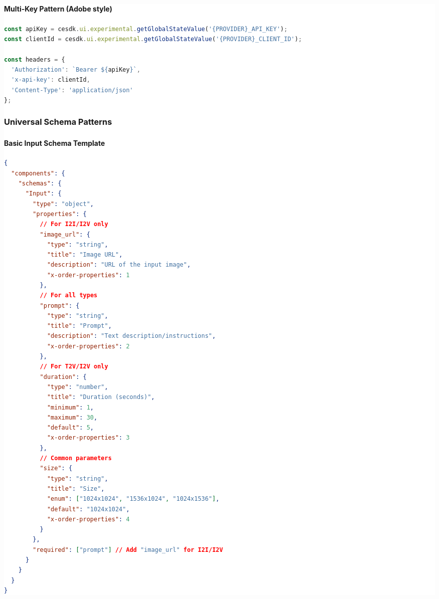 #### Multi-Key Pattern (Adobe style)
```typescript
const apiKey = cesdk.ui.experimental.getGlobalStateValue('{PROVIDER}_API_KEY');
const clientId = cesdk.ui.experimental.getGlobalStateValue('{PROVIDER}_CLIENT_ID');

const headers = {
  'Authorization': `Bearer ${apiKey}`,
  'x-api-key': clientId,
  'Content-Type': 'application/json'
};
```

### Universal Schema Patterns

#### Basic Input Schema Template
```json
{
  "components": {
    "schemas": {
      "Input": {
        "type": "object",
        "properties": {
          // For I2I/I2V only
          "image_url": {
            "type": "string",
            "title": "Image URL", 
            "description": "URL of the input image",
            "x-order-properties": 1
          },
          // For all types
          "prompt": {
            "type": "string",
            "title": "Prompt",
            "description": "Text description/instructions",
            "x-order-properties": 2
          },
          // For T2V/I2V only
          "duration": {
            "type": "number",
            "title": "Duration (seconds)",
            "minimum": 1,
            "maximum": 30,
            "default": 5,
            "x-order-properties": 3
          },
          // Common parameters
          "size": {
            "type": "string",
            "title": "Size",
            "enum": ["1024x1024", "1536x1024", "1024x1536"],
            "default": "1024x1024",
            "x-order-properties": 4
          }
        },
        "required": ["prompt"] // Add "image_url" for I2I/I2V
      }
    }
  }
}
```
